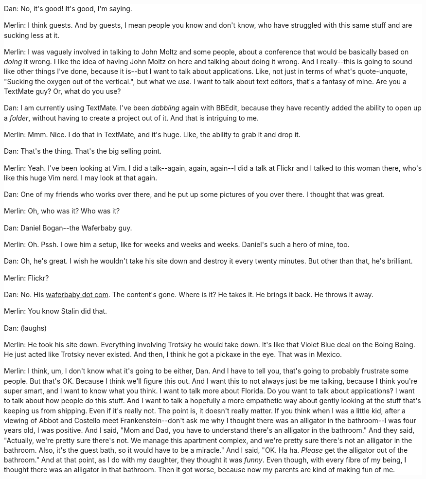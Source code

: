 Dan: No, it's good! It's good, I'm saying.

Merlin: I think guests. And by guests, I mean people you know and don't know, who have struggled with this same stuff and are sucking less at it.

Merlin: I was vaguely involved in talking to John Moltz and some people, about a conference that would be basically based on *doing* it wrong. I like the idea of having John Moltz on here and talking about doing it wrong. And I really--this is going to sound like other things I've done, because it is--but I want to talk about applications. Like, not just in terms of what's quote-unquote, "Sucking the oxygen out of the vertical.", but what we *use*. I want to talk about text editors, that's a fantasy of mine. Are you a TextMate guy? Or, what do you use?

Dan: I am currently using TextMate. I've been *dabbling* again with BBEdit, because they have recently added the ability to open up a *folder*, without having to create a project out of it. And that is intriguing to me.

Merlin: Mmm. Nice. I do that in TextMate, and it's huge. Like, the ability to grab it and drop it.

Dan: That's the thing. That's the big selling point.

Merlin: Yeah. I've been looking at Vim. I did a talk--again, again, again--I did a talk at Flickr and I talked to this woman there, who's like this huge Vim nerd. I may look at that again.

Dan: One of my friends who works over there, and he put up some pictures of you over there. I thought that was great.

Merlin: Oh, who was it? Who was it?

Dan: Daniel Bogan--the Waferbaby guy.

Merlin: Oh. Pssh. I owe him a setup, like for weeks and weeks and weeks. Daniel's such a hero of mine, too.

Dan: Oh, he's great. I wish he wouldn't take his site down and destroy it every twenty minutes. But other than that, he's brilliant.

Merlin: Flickr?

Dan: No. His [waferbaby dot com](http://waferbaby.com). The content's gone. Where is it? He takes it. He brings it back. He throws it away.

Merlin: You know Stalin did that.

Dan: (laughs)

Merlin: He took his site down. Everything involving Trotsky he would take down. It's like that Violet Blue deal on the Boing Boing. He just acted like Trotsky never existed. And then, I think he got a pickaxe in the eye. That was in Mexico. 

Merlin: I think, um, I don't know what it's going to be either, Dan. And I have to tell you, that's going to probably frustrate some people. But that's OK. Because I think we'll figure this out. And I want this to not always just be me talking, because I think you're super smart, and I want to know what you think. I want to talk more about Florida. Do you want to talk about applications? I want to talk about how people *do* this stuff. And I want to talk a hopefully a more empathetic way about gently looking at the stuff that's keeping us from shipping. Even if it's really not. The point is, it doesn't really matter. If you think when I was a little kid, after a viewing of Abbot and Costello meet Frankenstein--don't ask me why I thought there was an alligator in the bathroom--I was four years old, I was positive. And I said, "Mom and Dad, you have to understand there's an alligator in the bathroom." And they said, "Actually, we're pretty sure there's not. We manage this apartment complex, and we're pretty sure there's not an alligator in the bathroom. Also, it's the guest bath, so it would have to be a miracle." And I said, "OK. Ha ha. *Please* get the alligator out of the bathroom." And at that point, as I do with my daughter, they thought it was *funny*. Even though, with every fibre of my being, I thought there was an alligator in that bathroom. Then it got worse, because now my parents are kind of making fun of me.
